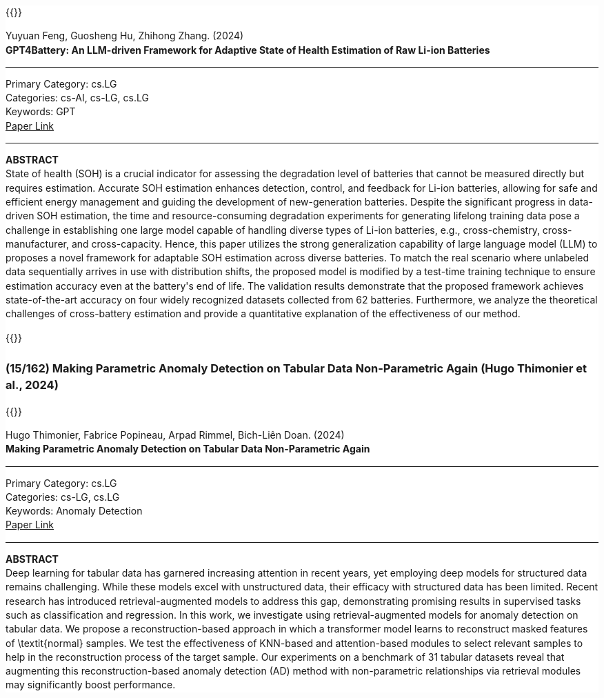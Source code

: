 {{<citation>}}

Yuyuan Feng, Guosheng Hu, Zhihong Zhang. (2024)  
**GPT4Battery: An LLM-driven Framework for Adaptive State of Health Estimation of Raw Li-ion Batteries**  

---
Primary Category: cs.LG  
Categories: cs-AI, cs-LG, cs.LG  
Keywords: GPT  
[Paper Link](http://arxiv.org/abs/2402.00068v1)  

---


**ABSTRACT**  
State of health (SOH) is a crucial indicator for assessing the degradation level of batteries that cannot be measured directly but requires estimation. Accurate SOH estimation enhances detection, control, and feedback for Li-ion batteries, allowing for safe and efficient energy management and guiding the development of new-generation batteries. Despite the significant progress in data-driven SOH estimation, the time and resource-consuming degradation experiments for generating lifelong training data pose a challenge in establishing one large model capable of handling diverse types of Li-ion batteries, e.g., cross-chemistry, cross-manufacturer, and cross-capacity. Hence, this paper utilizes the strong generalization capability of large language model (LLM) to proposes a novel framework for adaptable SOH estimation across diverse batteries. To match the real scenario where unlabeled data sequentially arrives in use with distribution shifts, the proposed model is modified by a test-time training technique to ensure estimation accuracy even at the battery's end of life. The validation results demonstrate that the proposed framework achieves state-of-the-art accuracy on four widely recognized datasets collected from 62 batteries. Furthermore, we analyze the theoretical challenges of cross-battery estimation and provide a quantitative explanation of the effectiveness of our method.

{{</citation>}}


### (15/162) Making Parametric Anomaly Detection on Tabular Data Non-Parametric Again (Hugo Thimonier et al., 2024)

{{<citation>}}

Hugo Thimonier, Fabrice Popineau, Arpad Rimmel, Bich-Liên Doan. (2024)  
**Making Parametric Anomaly Detection on Tabular Data Non-Parametric Again**  

---
Primary Category: cs.LG  
Categories: cs-LG, cs.LG  
Keywords: Anomaly Detection  
[Paper Link](http://arxiv.org/abs/2401.17052v1)  

---


**ABSTRACT**  
Deep learning for tabular data has garnered increasing attention in recent years, yet employing deep models for structured data remains challenging. While these models excel with unstructured data, their efficacy with structured data has been limited. Recent research has introduced retrieval-augmented models to address this gap, demonstrating promising results in supervised tasks such as classification and regression. In this work, we investigate using retrieval-augmented models for anomaly detection on tabular data. We propose a reconstruction-based approach in which a transformer model learns to reconstruct masked features of \textit{normal} samples. We test the effectiveness of KNN-based and attention-based modules to select relevant samples to help in the reconstruction process of the target sample. Our experiments on a benchmark of 31 tabular datasets reveal that augmenting this reconstruction-based anomaly detection (AD) method with non-parametric relationships via retrieval modules may significantly boost performance.
